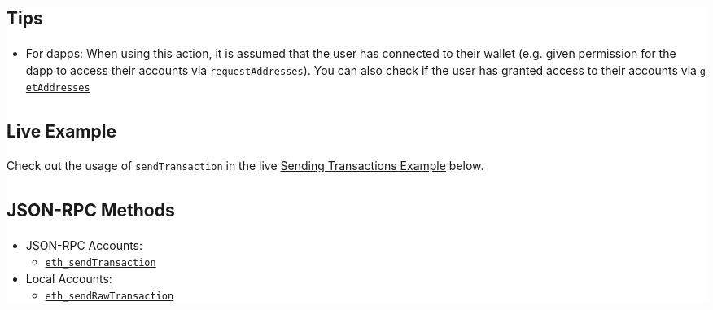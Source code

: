 ## Tips

- For dapps: When using this action, it is assumed that the user has connected to their wallet (e.g. given permission for the dapp to access their accounts via [`requestAddresses`](/docs/actions/wallet/requestAddresses)). You can also check if the user has granted access to their accounts via [`getAddresses`](/docs/actions/wallet/getAddresses)

## Live Example

Check out the usage of `sendTransaction` in the live [Sending Transactions Example](https://stackblitz.com/github/wagmi-dev/viem/tree/main/examples/transactions_sending-transactions) below.

<iframe frameborder="0" width="100%" height="500px" src="https://stackblitz.com/github/wagmi-dev/viem/tree/main/examples/transactions_sending-transactions?embed=1&file=index.ts&hideNavigation=1&hideDevTools=true&terminalHeight=0&ctl=1"></iframe>

## JSON-RPC Methods

- JSON-RPC Accounts:
  - [`eth_sendTransaction`](https://ethereum.org/en/developers/docs/apis/json-rpc/#eth_sendtransaction)
- Local Accounts:
  - [`eth_sendRawTransaction`](https://ethereum.org/en/developers/docs/apis/json-rpc/#eth_sendrawtransaction)
